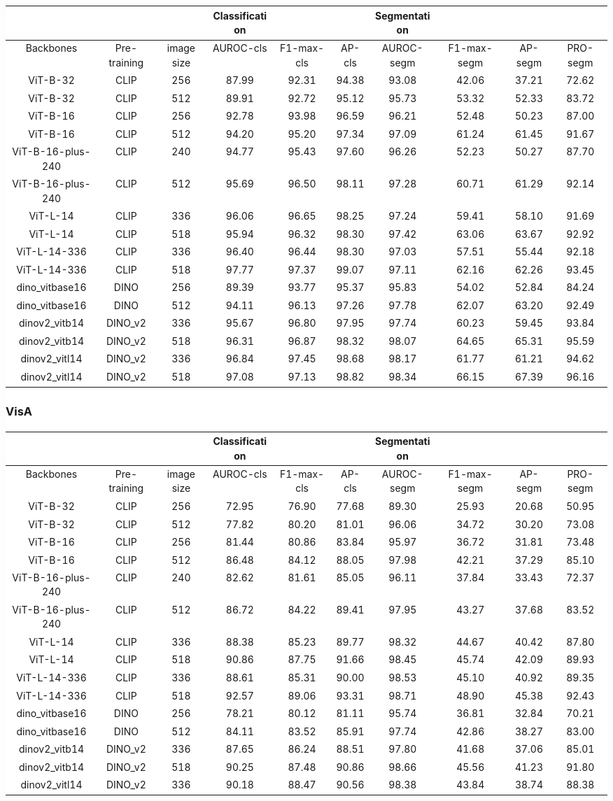 |                 |            |            | Classification |            |        | Segmentation |             |         |          |
|:---------------:|:----------:|:----------:| :------------: | :--------: | :----: | :----------: | :---------: | :-----: | :------: |
|    Backbones    |Pre-training| image size |    AUROC-cls   | F1-max-cls | AP-cls |  AUROC-segm  | F1-max-segm | AP-segm | PRO-segm |
|    ViT-B-32     |    CLIP    |    256     |      87.99     |   92.31    | 94.38  |    93.08     |    42.06    |  37.21  |  72.62   |
|    ViT-B-32     |    CLIP    |    512     |      89.91     |   92.72    | 95.12  |    95.73     |    53.32    |  52.33  |  83.72   |
|    ViT-B-16     |    CLIP    |    256     |      92.78     |   93.98    | 96.59  |    96.21     |    52.48    |  50.23  |  87.00   |
|    ViT-B-16     |    CLIP    |    512     |      94.20     |   95.20    | 97.34  |    97.09     |    61.24    |  61.45  |  91.67   |
|ViT-B-16-plus-240|    CLIP    |    240     |      94.77     |   95.43    | 97.60  |    96.26     |    52.23    |  50.27  |  87.70   |
|ViT-B-16-plus-240|    CLIP    |    512     |      95.69     |   96.50    | 98.11  |    97.28     |    60.71    |  61.29  |  92.14   |
|    ViT-L-14     |    CLIP    |    336     |      96.06     |   96.65    | 98.25  |    97.24     |    59.41    |  58.10  |  91.69   |
|    ViT-L-14     |    CLIP    |    518     |      95.94     |   96.32    | 98.30  |    97.42     |    63.06    |  63.67  |  92.92   |
|  ViT-L-14-336   |    CLIP    |    336     |      96.40     |   96.44    | 98.30  |    97.03     |    57.51    |  55.44  |  92.18   |
|  ViT-L-14-336   |    CLIP    |    518     |      97.77     |   97.37    | 99.07  |    97.11     |    62.16    |  62.26  |  93.45   |
|  dino_vitbase16 |    DINO    |    256     |      89.39     |   93.77    | 95.37  |    95.83     |    54.02    |  52.84  |  84.24   |
|  dino_vitbase16 |    DINO    |    512     |      94.11     |   96.13    | 97.26  |    97.78     |    62.07    |  63.20  |  92.49   |
|  dinov2_vitb14  |   DINO_v2  |    336     |      95.67     |   96.80    | 97.95  |    97.74     |    60.23    |  59.45  |  93.84   |
|  dinov2_vitb14  |   DINO_v2  |    518     |      96.31     |   96.87    | 98.32  |    98.07     |    64.65    |  65.31  |  95.59   |
|  dinov2_vitl14  |   DINO_v2  |    336     |      96.84     |   97.45    | 98.68  |    98.17     |    61.77    |  61.21  |  94.62   |
|  dinov2_vitl14  |   DINO_v2  |    518     |      97.08     |   97.13    | 98.82  |    98.34     |    66.15    |  67.39  |  96.16   |


### VisA

|                 |            |            | Classification |            |        | Segmentation |             |         |          |
|:---------------:|:----------:|:----------:| :------------: | :--------: | :----: | :----------: | :---------: | :-----: | :------: |
|    Backbones    |Pre-training| image size |    AUROC-cls   | F1-max-cls | AP-cls |  AUROC-segm  | F1-max-segm | AP-segm | PRO-segm |
|    ViT-B-32     |    CLIP    |    256     |      72.95     |   76.90    | 77.68  |    89.30     |    25.93    |  20.68  |  50.95   |
|    ViT-B-32     |    CLIP    |    512     |      77.82     |   80.20    | 81.01  |    96.06     |    34.72    |  30.20  |  73.08   |
|    ViT-B-16     |    CLIP    |    256     |      81.44     |   80.86    | 83.84  |    95.97     |    36.72    |  31.81  |  73.48   |
|    ViT-B-16     |    CLIP    |    512     |      86.48     |   84.12    | 88.05  |    97.98     |    42.21    |  37.29  |  85.10   |
|ViT-B-16-plus-240|    CLIP    |    240     |      82.62     |   81.61    | 85.05  |    96.11     |    37.84    |  33.43  |  72.37   |
|ViT-B-16-plus-240|    CLIP    |    512     |      86.72     |   84.22    | 89.41  |    97.95     |    43.27    |  37.68  |  83.52   |
|    ViT-L-14     |    CLIP    |    336     |      88.38     |   85.23    | 89.77  |    98.32     |    44.67    |  40.42  |  87.80   |
|    ViT-L-14     |    CLIP    |    518     |      90.86     |   87.75    | 91.66  |    98.45     |    45.74    |  42.09  |  89.93   |
|  ViT-L-14-336   |    CLIP    |    336     |      88.61     |   85.31    | 90.00  |    98.53     |    45.10    |  40.92  |  89.35   |
|  ViT-L-14-336   |    CLIP    |    518     |      92.57     |   89.06    | 93.31  |    98.71     |    48.90    |  45.38  |  92.43   |
|  dino_vitbase16 |    DINO    |    256     |      78.21     |   80.12    | 81.11  |    95.74     |    36.81    |  32.84  |  70.21   |
|  dino_vitbase16 |    DINO    |    512     |      84.11     |   83.52    | 85.91  |    97.74     |    42.86    |  38.27  |  83.00   |
|  dinov2_vitb14  |   DINO_v2  |    336     |      87.65     |   86.24    | 88.51  |    97.80     |    41.68    |  37.06  |  85.01   |
|  dinov2_vitb14  |   DINO_v2  |    518     |      90.25     |   87.48    | 90.86  |    98.66     |    45.56    |  41.23  |  91.80   |
|  dinov2_vitl14  |   DINO_v2  |    336     |      90.18     |   88.47    | 90.56  |    98.38     |    43.84    |  38.74  |  88.38   |
